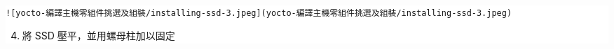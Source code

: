    ![yocto-編譯主機零組件挑選及組裝/installing-ssd-3.jpeg](yocto-編譯主機零組件挑選及組裝/installing-ssd-3.jpeg)
4. 將 SSD 壓平，並用螺母柱加以固定